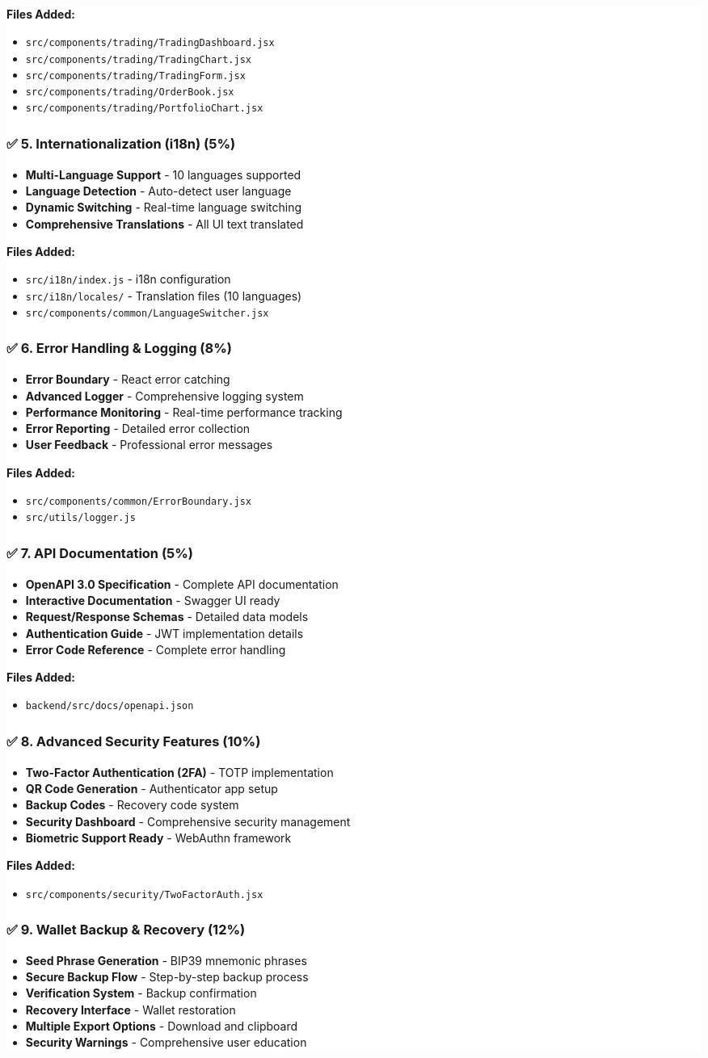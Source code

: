 **Files Added:**
- `src/components/trading/TradingDashboard.jsx`
- `src/components/trading/TradingChart.jsx`
- `src/components/trading/TradingForm.jsx`
- `src/components/trading/OrderBook.jsx`
- `src/components/trading/PortfolioChart.jsx`

### ✅ **5. Internationalization (i18n) (5%)**
- **Multi-Language Support** - 10 languages supported
- **Language Detection** - Auto-detect user language
- **Dynamic Switching** - Real-time language switching
- **Comprehensive Translations** - All UI text translated

**Files Added:**
- `src/i18n/index.js` - i18n configuration
- `src/i18n/locales/` - Translation files (10 languages)
- `src/components/common/LanguageSwitcher.jsx`

### ✅ **6. Error Handling & Logging (8%)**
- **Error Boundary** - React error catching
- **Advanced Logger** - Comprehensive logging system
- **Performance Monitoring** - Real-time performance tracking
- **Error Reporting** - Detailed error collection
- **User Feedback** - Professional error messages

**Files Added:**
- `src/components/common/ErrorBoundary.jsx`
- `src/utils/logger.js`

### ✅ **7. API Documentation (5%)**
- **OpenAPI 3.0 Specification** - Complete API documentation
- **Interactive Documentation** - Swagger UI ready
- **Request/Response Schemas** - Detailed data models
- **Authentication Guide** - JWT implementation details
- **Error Code Reference** - Complete error handling

**Files Added:**
- `backend/src/docs/openapi.json`

### ✅ **8. Advanced Security Features (10%)**
- **Two-Factor Authentication (2FA)** - TOTP implementation
- **QR Code Generation** - Authenticator app setup
- **Backup Codes** - Recovery code system
- **Security Dashboard** - Comprehensive security management
- **Biometric Support Ready** - WebAuthn framework

**Files Added:**
- `src/components/security/TwoFactorAuth.jsx`

### ✅ **9. Wallet Backup & Recovery (12%)**
- **Seed Phrase Generation** - BIP39 mnemonic phrases
- **Secure Backup Flow** - Step-by-step backup process
- **Verification System** - Backup confirmation
- **Recovery Interface** - Wallet restoration
- **Multiple Export Options** - Download and clipboard
- **Security Warnings** - Comprehensive user education
